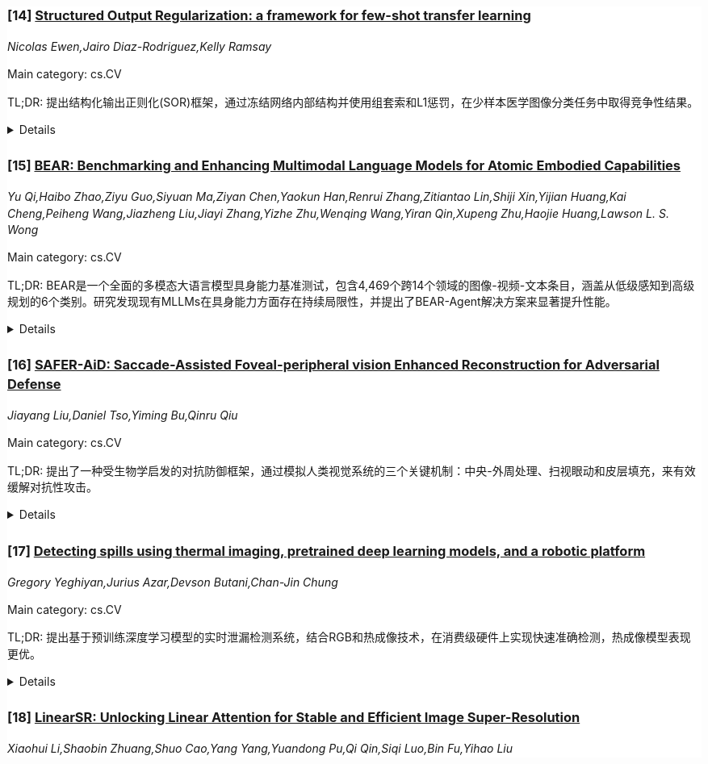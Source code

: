 
### [14] [Structured Output Regularization: a framework for few-shot transfer learning](https://arxiv.org/abs/2510.08728)
*Nicolas Ewen,Jairo Diaz-Rodriguez,Kelly Ramsay*

Main category: cs.CV

TL;DR: 提出结构化输出正则化(SOR)框架，通过冻结网络内部结构并使用组套索和L1惩罚，在少样本医学图像分类任务中取得竞争性结果。


<details><summary>Details</summary></details>


### [15] [BEAR: Benchmarking and Enhancing Multimodal Language Models for Atomic Embodied Capabilities](https://arxiv.org/abs/2510.08759)
*Yu Qi,Haibo Zhao,Ziyu Guo,Siyuan Ma,Ziyan Chen,Yaokun Han,Renrui Zhang,Zitiantao Lin,Shiji Xin,Yijian Huang,Kai Cheng,Peiheng Wang,Jiazheng Liu,Jiayi Zhang,Yizhe Zhu,Wenqing Wang,Yiran Qin,Xupeng Zhu,Haojie Huang,Lawson L. S. Wong*

Main category: cs.CV

TL;DR: BEAR是一个全面的多模态大语言模型具身能力基准测试，包含4,469个跨14个领域的图像-视频-文本条目，涵盖从低级感知到高级规划的6个类别。研究发现现有MLLMs在具身能力方面存在持续局限性，并提出了BEAR-Agent解决方案来显著提升性能。


<details><summary>Details</summary></details>


### [16] [SAFER-AiD: Saccade-Assisted Foveal-peripheral vision Enhanced Reconstruction for Adversarial Defense](https://arxiv.org/abs/2510.08761)
*Jiayang Liu,Daniel Tso,Yiming Bu,Qinru Qiu*

Main category: cs.CV

TL;DR: 提出了一种受生物学启发的对抗防御框架，通过模拟人类视觉系统的三个关键机制：中央-外周处理、扫视眼动和皮层填充，来有效缓解对抗性攻击。


<details><summary>Details</summary></details>


### [17] [Detecting spills using thermal imaging, pretrained deep learning models, and a robotic platform](https://arxiv.org/abs/2510.08770)
*Gregory Yeghiyan,Jurius Azar,Devson Butani,Chan-Jin Chung*

Main category: cs.CV

TL;DR: 提出基于预训练深度学习模型的实时泄漏检测系统，结合RGB和热成像技术，在消费级硬件上实现快速准确检测，热成像模型表现更优。


<details><summary>Details</summary></details>


### [18] [LinearSR: Unlocking Linear Attention for Stable and Efficient Image Super-Resolution](https://arxiv.org/abs/2510.08771)
*Xiaohui Li,Shaobin Zhuang,Shuo Cao,Yang Yang,Yuandong Pu,Qi Qin,Siqi Luo,Bin Fu,Yihao Liu*
